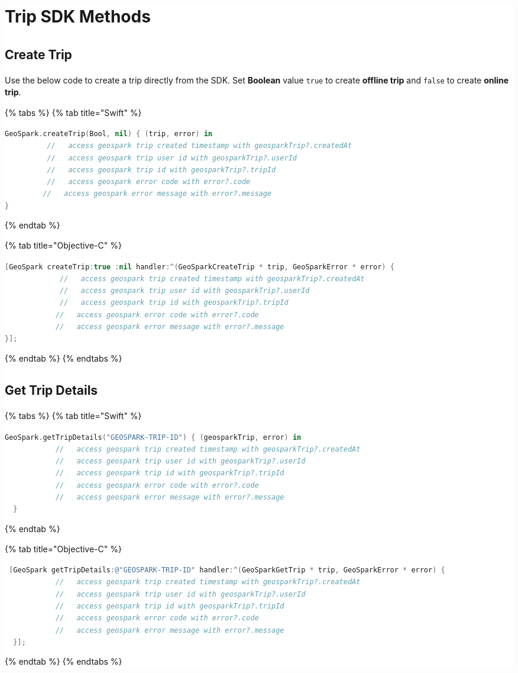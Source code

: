 # Trip SDK Methods

## Create Trip

Use the below code to create a trip directly from the SDK. Set **Boolean** value `true` to create **offline trip** and `false` to create **online trip**.

{% tabs %}
{% tab title="Swift" %}
```swift
GeoSpark.createTrip(Bool, nil) { (trip, error) in
          //   access geospark trip created timestamp with geosparkTrip?.createdAt
          //   access geospark trip user id with geosparkTrip?.userId
          //   access geospark trip id with geosparkTrip?.tripId
          //   access geospark error code with error?.code
         //   access geospark error message with error?.message            
}
```
{% endtab %}

{% tab title="Objective-C" %}
```swift
[GeoSpark createTrip:true :nil handler:^(GeoSparkCreateTrip * trip, GeoSparkError * error) {
             //   access geospark trip created timestamp with geosparkTrip?.createdAt
             //   access geospark trip user id with geosparkTrip?.userId
             //   access geospark trip id with geosparkTrip?.tripId
            //   access geospark error code with error?.code
            //   access geospark error message with error?.message       
}];
```
{% endtab %}
{% endtabs %}

## Get Trip Details

{% tabs %}
{% tab title="Swift" %}
```swift
GeoSpark.getTripDetails("GEOSPARK-TRIP-ID") { (geosparkTrip, error) in
            //   access geospark trip created timestamp with geosparkTrip?.createdAt
            //   access geospark trip user id with geosparkTrip?.userId
            //   access geospark trip id with geosparkTrip?.tripId
            //   access geospark error code with error?.code
            //   access geospark error message with error?.message
  }
```
{% endtab %}

{% tab title="Objective-C" %}
```objectivec
 [GeoSpark getTripDetails:@"GEOSPARK-TRIP-ID" handler:^(GeoSparkGetTrip * trip, GeoSparkError * error) {
            //   access geospark trip created timestamp with geosparkTrip?.createdAt
            //   access geospark trip user id with geosparkTrip?.userId
            //   access geospark trip id with geosparkTrip?.tripId
            //   access geospark error code with error?.code
            //   access geospark error message with error?.message  
  }];
```
{% endtab %}
{% endtabs %}
